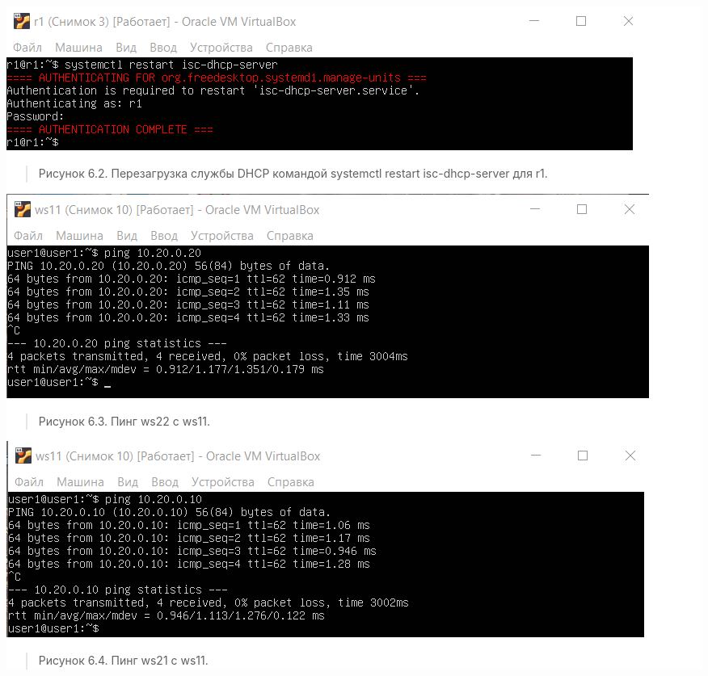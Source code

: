  ![Перезагрузка службы DHCP командой systemctl restart isc-dhcp-server для r1](./screen/6.2.restart_r1.png)
> Рисунок 6.2. Перезагрузка службы DHCP командой systemctl restart isc-dhcp-server для r1.

 ![Пинг ws22 с ws11](./screen/6.2.ping_w22.png)
> Рисунок 6.3. Пинг ws22 с ws11.

 ![Пинг ws21 с ws11](./screen/6.2.ping_w21.png)
> Рисунок 6.4. Пинг ws21 с ws11.

